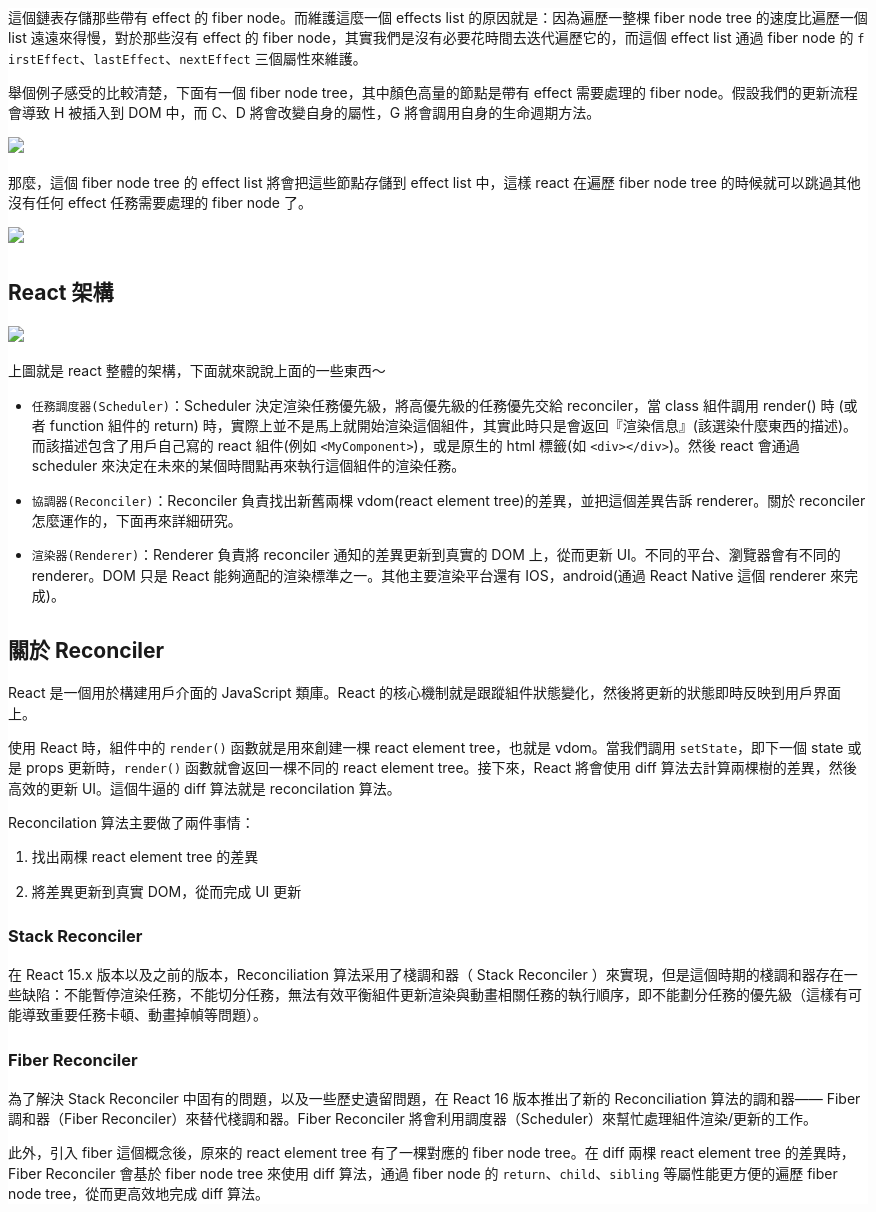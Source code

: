 這個鏈表存儲那些帶有 effect 的 fiber node。而維護這麼一個 effects list 的原因就是：因為遍歷一整棵 fiber node tree 的速度比遍歷一個 list 遠遠來得慢，對於那些沒有 effect 的 fiber node，其實我們是沒有必要花時間去迭代遍歷它的，而這個 effect list 通過 fiber node 的 `firstEffect`、`lastEffect`、`nextEffect` 三個屬性來維護。

舉個例子感受的比較清楚，下面有一個 fiber node tree，其中顏色高量的節點是帶有 effect 需要處理的 fiber node。假設我們的更新流程會導致 H 被插入到 DOM 中，而 C、D 將會改變自身的屬性，G 將會調用自身的生命週期方法。

![](https://seikim.com/i/2021/06/25/2hyfrj.jpg)

那麼，這個 fiber node tree 的 effect list 將會把這些節點存儲到 effect list 中，這樣 react 在遍歷 fiber node tree 的時候就可以跳過其他沒有任何 effect 任務需要處理的 fiber node 了。

![](https://seikim.com/i/2021/06/25/2hyfch.jpg)

## React 架構
![](https://seikim.com/i/2021/06/23/2asmuv.jpg)

上圖就是 react 整體的架構，下面就來說說上面的一些東西～

- `任務調度器(Scheduler)`：Scheduler 決定渲染任務優先級，將高優先級的任務優先交給 reconciler，當 class 組件調用 render() 時 (或者 function 組件的 return) 時，實際上並不是馬上就開始渲染這個組件，其實此時只是會返回『渲染信息』(該選染什麼東西的描述)。而該描述包含了用戶自己寫的 react 組件(例如 `<MyComponent>`)，或是原生的 html 標籤(如 `<div></div>`)。然後 react 會通過 scheduler 來決定在未來的某個時間點再來執行這個組件的渲染任務。

- `協調器(Reconciler)`：Reconciler 負責找出新舊兩棵 vdom(react element tree)的差異，並把這個差異告訴 renderer。關於 reconciler 怎麼運作的，下面再來詳細研究。 

- `渲染器(Renderer)`：Renderer 負責將 reconciler 通知的差異更新到真實的 DOM 上，從而更新 UI。不同的平台、瀏覽器會有不同的 renderer。DOM 只是 React 能夠適配的渲染標準之一。其他主要渲染平台還有 IOS，android(通過 React Native 這個 renderer 來完成)。

## 關於 Reconciler 
React 是一個用於構建用戶介面的 JavaScript 類庫。React 的核心機制就是跟蹤組件狀態變化，然後將更新的狀態即時反映到用戶界面上。

使用 React 時，組件中的 `render()` 函數就是用來創建一棵 react element tree，也就是 vdom。當我們調用 `setState`，即下一個 state 或是 props 更新時，`render()` 函數就會返回一棵不同的 react element tree。接下來，React 將會使用 diff 算法去計算兩棵樹的差異，然後高效的更新 UI。這個牛逼的 diff 算法就是 reconcilation 算法。

Reconcilation 算法主要做了兩件事情：

1. 找出兩棵 react element tree 的差異

2. 將差異更新到真實 DOM，從而完成 UI 更新

### Stack Reconciler
在 React 15.x 版本以及之前的版本，Reconciliation 算法采用了棧調和器（ Stack Reconciler ）來實現，但是這個時期的棧調和器存在一些缺陷：不能暫停渲染任務，不能切分任務，無法有效平衡組件更新渲染與動畫相關任務的執行順序，即不能劃分任務的優先級（這樣有可能導致重要任務卡頓、動畫掉幀等問題）。

### Fiber Reconciler
為了解決 Stack Reconciler 中固有的問題，以及一些歷史遺留問題，在 React 16 版本推出了新的 Reconciliation 算法的調和器—— Fiber 調和器（Fiber Reconciler）來替代棧調和器。Fiber Reconciler 將會利用調度器（Scheduler）來幫忙處理組件渲染/更新的工作。

此外，引入 fiber 這個概念後，原來的 react element tree 有了一棵對應的 fiber node tree。在 diff 兩棵 react element tree 的差異時，Fiber Reconciler 會基於 fiber node tree 來使用 diff 算法，通過 fiber node 的 `return`、`child`、`sibling` 等屬性能更方便的遍歷 fiber node tree，從而更高效地完成 diff 算法。
